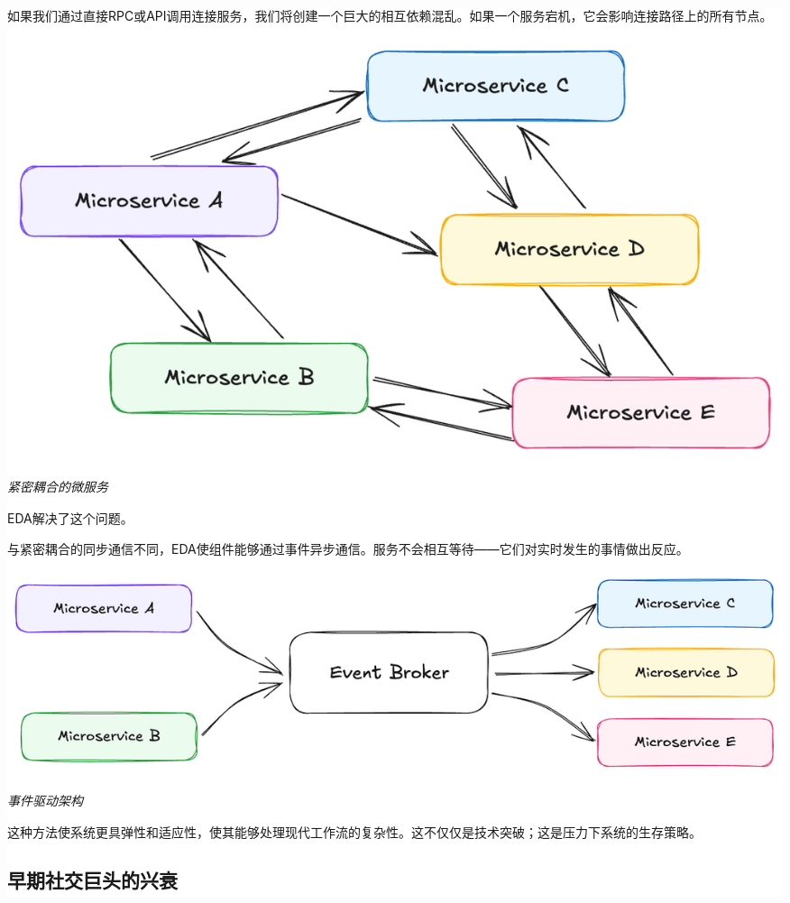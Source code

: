 如果我们通过直接RPC或API调用连接服务，我们将创建一个巨大的相互依赖混乱。如果一个服务宕机，它会影响连接路径上的所有节点。

![紧密耦合的微服务](./The%20Future%20of%20AI%20Agents%20is%20Event-Driven.assets/0*9L5r8NQUQuY70hej.png)

*紧密耦合的微服务*

EDA解决了这个问题。

与紧密耦合的同步通信不同，EDA使组件能够通过事件异步通信。服务不会相互等待——它们对实时发生的事情做出反应。

![事件驱动架构](./The%20Future%20of%20AI%20Agents%20is%20Event-Driven.assets/0*PKgr8AAZ9eLMf-47.png)

*事件驱动架构*

这种方法使系统更具弹性和适应性，使其能够处理现代工作流的复杂性。这不仅仅是技术突破；这是压力下系统的生存策略。

## 早期社交巨头的兴衰
